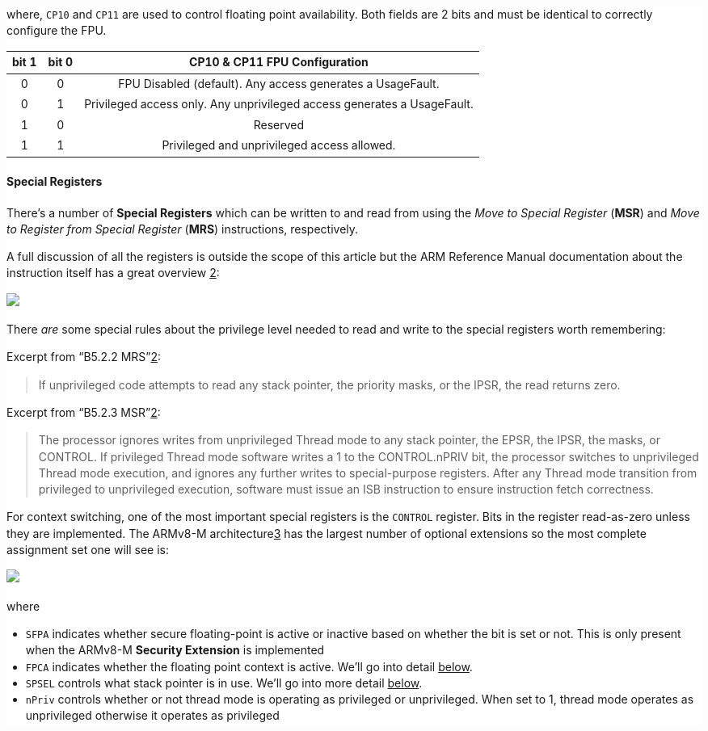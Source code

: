 where, `CP10` and `CP11` are used to control floating point availability. Both fields are 2 bits and must be identical to correctly configure the FPU.

| **bit 1** | **bit 0** |                    **CP10 & CP11 FPU Configuration**                    |
|:---------:|:---------:|:-----------------------------------------------------------------------:|
|     0     |     0     |        FPU Disabled (default). Any access generates a UsageFault.       |
|     0     |     1     | Privileged access only. Any unprivileged access generates a UsageFault. |
|     1     |     0     |                                 Reserved                                |
|     1     |     1     |               Privileged and unprivileged access allowed.               |

#### Special Registers[](#special-registers)

There’s a number of **Special Registers** which can be written to and read from using the _Move to Special Register_ (**MSR**) and _Move to Register from Special Register_ (**MRS**) instructions, respectively.

A full discussion of all the registers is outside the scope of this article but the ARM Reference Manual documentation about the instruction itself has a great overview [2](#fn:2):

![](/posts/p02/mrs-msr-registers.png)

There _are_ some special rules about the privilege level needed to read and write to the special registers worth remembering:

Excerpt from “B5.2.2 MRS”[2](#fn:2):

> If unprivileged code attempts to read any stack pointer, the priority masks, or the IPSR, the read returns zero.

Excerpt from “B5.2.3 MSR”[2](#fn:2):

> The processor ignores writes from unprivileged Thread mode to any stack pointer, the EPSR, the IPSR, the masks, or CONTROL. If privileged Thread mode software writes a 1 to the CONTROL.nPRIV bit, the processor switches to unprivileged Thread mode execution, and ignores any further writes to special-purpose registers. After any Thread mode transition from privileged to unprivileged execution, software must issue an ISB instruction to ensure instruction fetch correctness.

For context switching, one of the most important special registers is the `CONTROL` register. Bits in the register read-as-zero unless they are implemented. The ARMv8-M architecture[3](#fn:4) has the largest number of optional extensions so the most complete assignment set one will see is:

![](/posts/p02/control-reg.png)

where

*   `SFPA` indicates whether secure floating-point is active or inactive based on whether the bit is set or not. This is only present when the ARMv8-M **Security Extension** is implemented
*   `FPCA` indicates whether the floating point context is active. We’ll go into detail [below](#fpca-description).
*   `SPSEL` controls what stack pointer is in use. We’ll go into more detail [below](#stack-pointers-and-usage).
*   `nPriv` controls whether or not thread mode is operating as privileged or unprivileged. When set to 1, thread mode operates as unprivileged otherwise it operates as privileged
